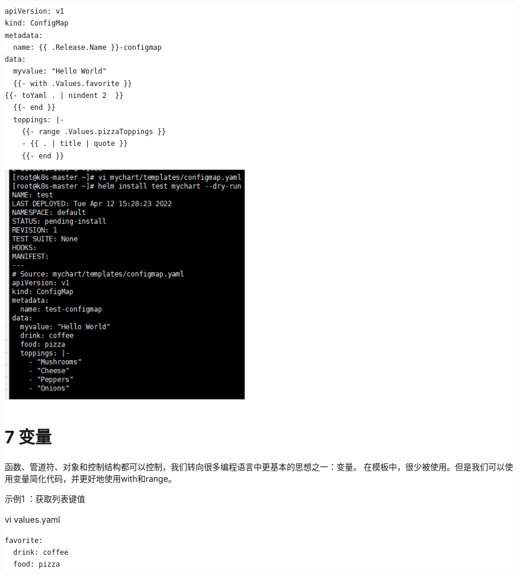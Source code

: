 ```
apiVersion: v1
kind: ConfigMap
metadata:
  name: {{ .Release.Name }}-configmap
data:
  myvalue: "Hello World"
  {{- with .Values.favorite }}
{{- toYaml . | nindent 2  }}
  {{- end }}
  toppings: |-
    {{- range .Values.pizzaToppings }}
    - {{ . | title | quote }}   
    {{- end }}
```


![](image/Pasted%20image%2020240614165024.png)




# 7 变量 

函数、管道符、对象和控制结构都可以控制，我们转向很多编程语言中更基本的思想之一：变量。 
在模板中，很少被使用。但是我们可以使用变量简化代码，并更好地使用with和range。 

示例1 ：获取列表键值

vi values.yaml
```
favorite:
  drink: coffee
  food: pizza
```
